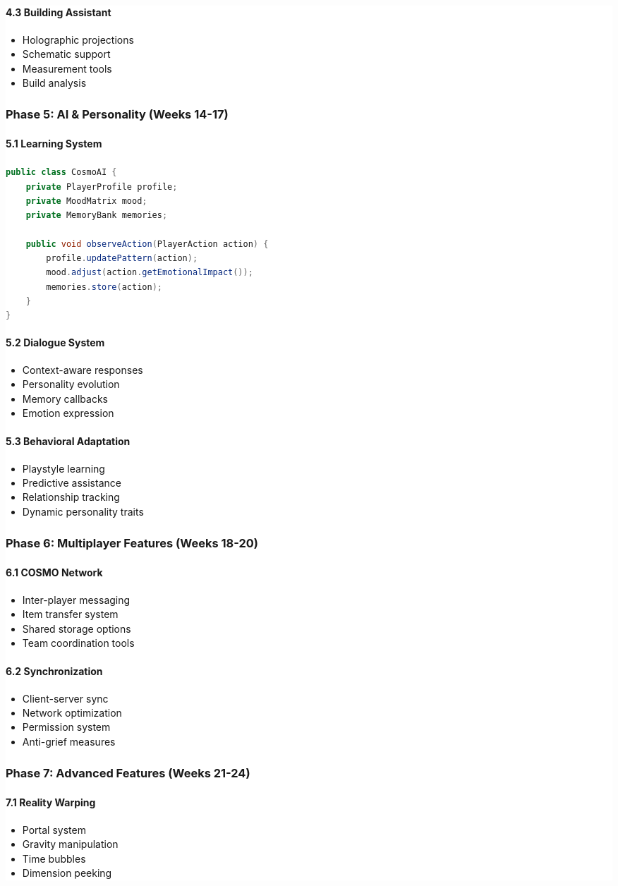 #### 4.3 Building Assistant
- Holographic projections
- Schematic support
- Measurement tools
- Build analysis

### Phase 5: AI & Personality (Weeks 14-17)
#### 5.1 Learning System
```java
public class CosmoAI {
    private PlayerProfile profile;
    private MoodMatrix mood;
    private MemoryBank memories;
    
    public void observeAction(PlayerAction action) {
        profile.updatePattern(action);
        mood.adjust(action.getEmotionalImpact());
        memories.store(action);
    }
}
```

#### 5.2 Dialogue System
- Context-aware responses
- Personality evolution
- Memory callbacks
- Emotion expression

#### 5.3 Behavioral Adaptation
- Playstyle learning
- Predictive assistance
- Relationship tracking
- Dynamic personality traits

### Phase 6: Multiplayer Features (Weeks 18-20)
#### 6.1 COSMO Network
- Inter-player messaging
- Item transfer system
- Shared storage options
- Team coordination tools

#### 6.2 Synchronization
- Client-server sync
- Network optimization
- Permission system
- Anti-grief measures

### Phase 7: Advanced Features (Weeks 21-24)
#### 7.1 Reality Warping
- Portal system
- Gravity manipulation
- Time bubbles
- Dimension peeking
